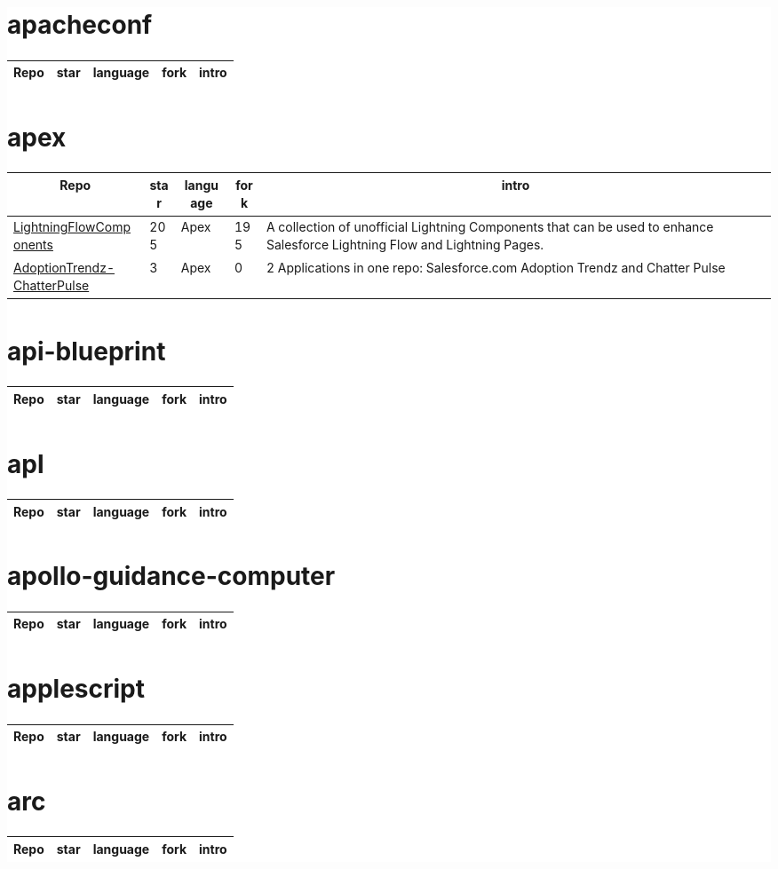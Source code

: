
# apacheconf

Repo|star|language|fork|intro
-|-|-|-|-



# apex

Repo|star|language|fork|intro
-|-|-|-|-
[LightningFlowComponents](https://github.com/alexed1/LightningFlowComponents)|205|Apex|195|A collection of unofficial Lightning Components that can be used to enhance Salesforce Lightning Flow and Lightning Pages.
[AdoptionTrendz-ChatterPulse](https://github.com/TexasRob/AdoptionTrendz-ChatterPulse)|3|Apex|0|2 Applications in one repo: Salesforce.com Adoption Trendz and Chatter Pulse


# api-blueprint

Repo|star|language|fork|intro
-|-|-|-|-



# apl

Repo|star|language|fork|intro
-|-|-|-|-



# apollo-guidance-computer

Repo|star|language|fork|intro
-|-|-|-|-



# applescript

Repo|star|language|fork|intro
-|-|-|-|-



# arc

Repo|star|language|fork|intro
-|-|-|-|-
